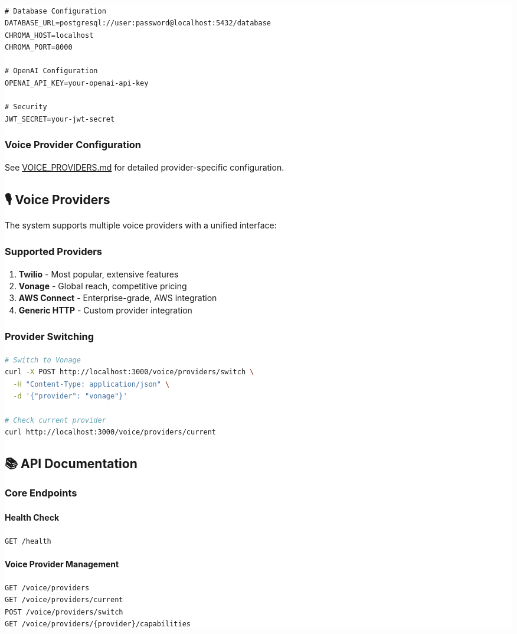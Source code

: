 ```env
# Database Configuration
DATABASE_URL=postgresql://user:password@localhost:5432/database
CHROMA_HOST=localhost
CHROMA_PORT=8000

# OpenAI Configuration
OPENAI_API_KEY=your-openai-api-key

# Security
JWT_SECRET=your-jwt-secret
```

### Voice Provider Configuration

See [VOICE_PROVIDERS.md](./VOICE_PROVIDERS.md) for detailed provider-specific configuration.

## 🎙️ Voice Providers

The system supports multiple voice providers with a unified interface:

### Supported Providers

1. **Twilio** - Most popular, extensive features
2. **Vonage** - Global reach, competitive pricing
3. **AWS Connect** - Enterprise-grade, AWS integration
4. **Generic HTTP** - Custom provider integration

### Provider Switching

```bash
# Switch to Vonage
curl -X POST http://localhost:3000/voice/providers/switch \
  -H "Content-Type: application/json" \
  -d '{"provider": "vonage"}'

# Check current provider
curl http://localhost:3000/voice/providers/current
```

## 📚 API Documentation

### Core Endpoints

#### Health Check
```http
GET /health
```

#### Voice Provider Management
```http
GET /voice/providers
GET /voice/providers/current
POST /voice/providers/switch
GET /voice/providers/{provider}/capabilities
```
